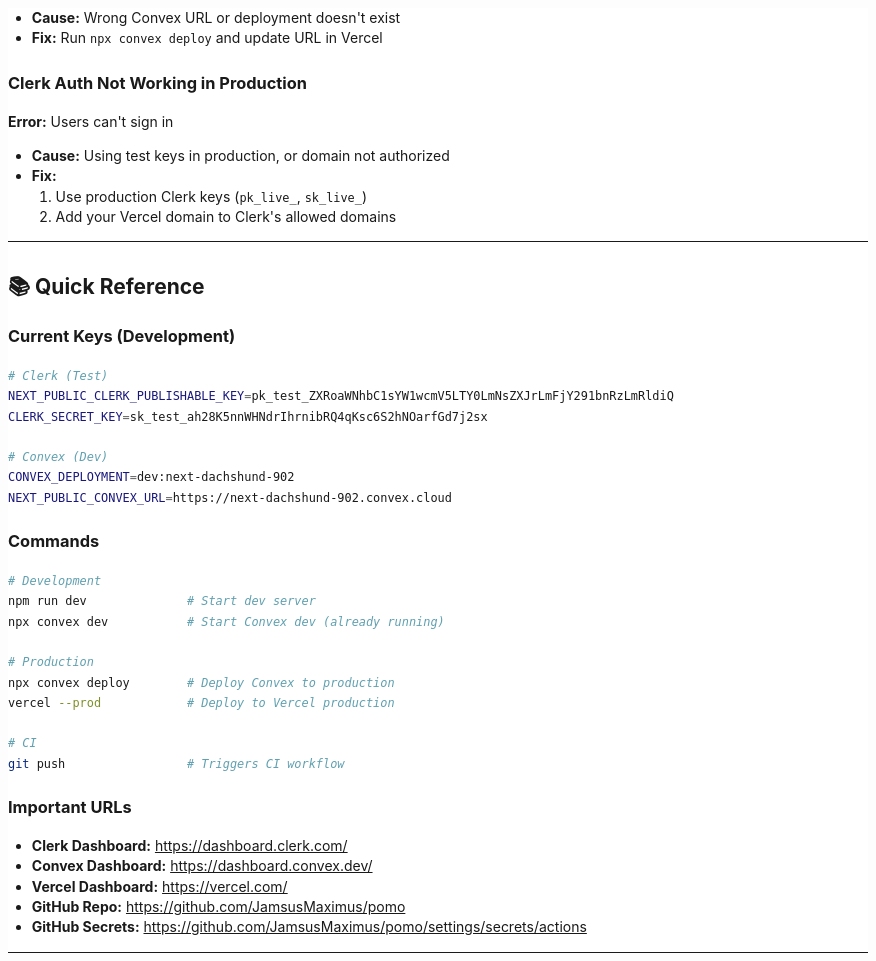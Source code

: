- **Cause:** Wrong Convex URL or deployment doesn't exist
- **Fix:** Run `npx convex deploy` and update URL in Vercel

### Clerk Auth Not Working in Production

**Error:** Users can't sign in

- **Cause:** Using test keys in production, or domain not authorized
- **Fix:**
  1. Use production Clerk keys (`pk_live_`, `sk_live_`)
  2. Add your Vercel domain to Clerk's allowed domains

---

## 📚 Quick Reference

### Current Keys (Development)

```bash
# Clerk (Test)
NEXT_PUBLIC_CLERK_PUBLISHABLE_KEY=pk_test_ZXRoaWNhbC1sYW1wcmV5LTY0LmNsZXJrLmFjY291bnRzLmRldiQ
CLERK_SECRET_KEY=sk_test_ah28K5nnWHNdrIhrnibRQ4qKsc6S2hNOarfGd7j2sx

# Convex (Dev)
CONVEX_DEPLOYMENT=dev:next-dachshund-902
NEXT_PUBLIC_CONVEX_URL=https://next-dachshund-902.convex.cloud
```

### Commands

```bash
# Development
npm run dev              # Start dev server
npx convex dev           # Start Convex dev (already running)

# Production
npx convex deploy        # Deploy Convex to production
vercel --prod            # Deploy to Vercel production

# CI
git push                 # Triggers CI workflow
```

### Important URLs

- **Clerk Dashboard:** https://dashboard.clerk.com/
- **Convex Dashboard:** https://dashboard.convex.dev/
- **Vercel Dashboard:** https://vercel.com/
- **GitHub Repo:** https://github.com/JamsusMaximus/pomo
- **GitHub Secrets:** https://github.com/JamsusMaximus/pomo/settings/secrets/actions

---
